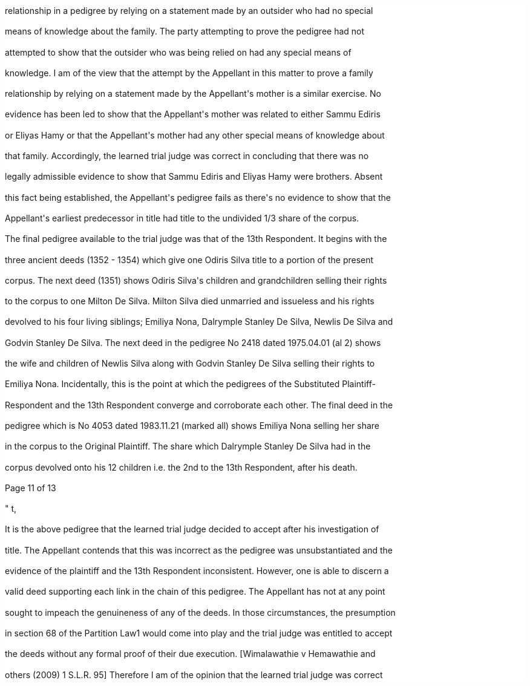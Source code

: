 relationship in a pedigree by relying on a statement made by an outsider who had no special

means of knowledge about the family. The party attempting to prove the pedigree had not

attempted to show that the outsider who was being relied on had any special means of

knowledge. I am of the view that the attempt by the Appellant in this matter to prove a family

relationship by relying on a statement made by the Appellant's mother is a similar exercise. No

evidence has been led to show that the Appellant's mother was related to either Sammu Ediris

or Eliyas Hamy or that the Appellant's mother had any other special means of knowledge about

that family. Accordingly, the learned trial judge was correct in concluding that there was no

legally admissible evidence to show that Sammu Ediris and Eliyas Hamy were brothers. Absent

this fact being established, the Appellant's pedigree fails as there's no evidence to show that the

Appellant's earliest predecessor in title had title to the undivided 1/3 share of the corpus.

The final pedigree available to the trial judge was that of the 13th Respondent. It begins with the

three ancient deeds (1352 - 1354) which give one Odiris Silva title to a portion of the present

corpus. The next deed (1351) shows Odiris Silva's children and grandchildren selling their rights

to the corpus to one Milton De Silva. Milton Silva died unmarried and issueless and his rights

devolved to his four living siblings; Emiliya Nona, Dalrymple Stanley De Silva, Newlis De Silva and

Godvin Stanley De Silva. The next deed in the pedigree No 2418 dated 1975.04.01 (al 2) shows

the wife and children of Newlis Silva along with Godvin Stanley De Silva selling their rights to

Emiliya Nona. Incidentally, this is the point at which the pedigrees of the Substituted Plaintiff-

Respondent and the 13th Respondent converge and corroborate each other. The final deed in the

pedigree which is No 4053 dated 1983.11.21 (marked all) shows Emiliya Nona selling her share

in the corpus to the Original Plaintiff. The share which Dalrymple Stanley De Silva had in the

corpus devolved onto his 12 children i.e. the 2nd to the 13th Respondent, after his death.

Page 11 of 13

" t,

It is the above pedigree that the learned trial judge decided to accept after his investigation of

title. The Appellant contends that this was incorrect as the pedigree was unsubstantiated and the

evidence of the plaintiff and the 13th Respondent inconsistent. However, one is able to discern a

valid deed supporting each link in the chain of this pedigree. The Appellant has not at any point

sought to impeach the genuineness of any of the deeds. In those circumstances, the presumption

in section 68 of the Partition Law1 would come into play and the trial judge was entitled to accept

the deeds without any formal proof of their due execution. [Wimalawathie v Hemawathie and

others (2009) 1 S.L.R. 95] Therefore I am of the opinion that the learned trial judge was correct
